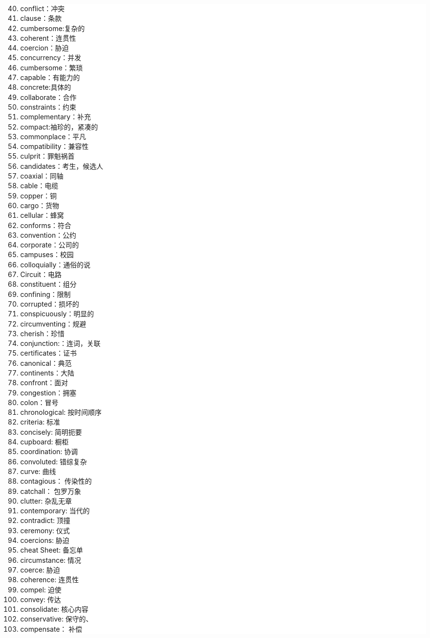 40. conflict：冲突
41. clause：条款
42. cumbersome:复杂的
43. coherent：连贯性
44. coercion：胁迫
45. concurrency：并发
46. cumbersome：繁琐
47. capable：有能力的
48. concrete:具体的
49. collaborate：合作
50. constraints：约束
51. complementary：补充
52. compact:袖珍的，紧凑的
53. commonplace：平凡
54. compatibility：兼容性
55. culprit：罪魁祸首
56. candidates：考生，候选人
57. coaxial：同轴
58. cable：电缆
59. copper：铜
60. cargo：货物
61. cellular：蜂窝
62. conforms：符合
63. convention：公约
64. corporate：公司的
65. campuses：校园
66. colloquially：通俗的说
67. Circuit：电路
68. constituent：组分
69. confining：限制
70. corrupted：损坏的
71. conspicuously：明显的
72. circumventing：规避
73. cherish：珍惜
74. conjunction:：连词，关联
75. certificates：证书
76. canonical：典范
77. continents：大陆
78. confront：面对
79. congestion：拥塞
80. colon：冒号
81. chronological: 按时间顺序
82. criteria: 标准
83. concisely: 简明扼要
84. cupboard: 橱柜
85. coordination: 协调
86. convoluted: 错综复杂
87. curve: 曲线
88. contagious： 传染性的
89. catchall： 包罗万象
90. clutter: 杂乱无章
91. contemporary: 当代的
92. contradict: 顶撞
93. ceremony: 仪式
94. coercions: 胁迫
95. cheat Sheet: 备忘单
96. circumstance: 情况
97. coerce: 胁迫
98. coherence: 连贯性
99. compel: 迫使
100. convey: 传达
101. consolidate: 核心内容
102. conservative: 保守的、
103. compensate： 补偿